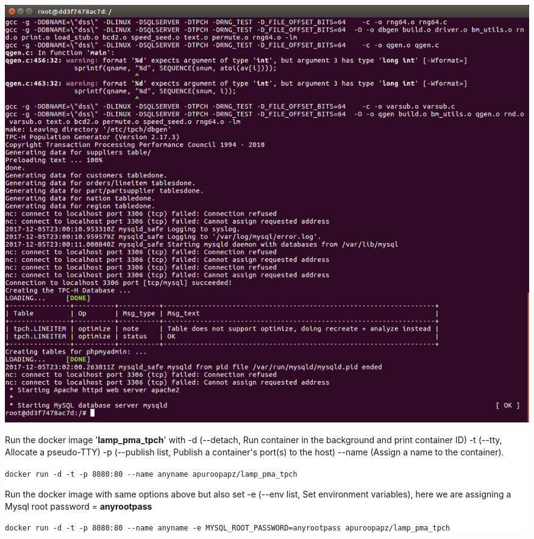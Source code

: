 ![3-1.2](https://github.com/apuroop-apz/Docker-Project/blob/master/figures/3.Run_the_Docker_image/1.2.png)

Run the docker image '**lamp_pma_tpch**' with -d (--detach, Run container in the background and print container ID) -t (--tty, Allocate a pseudo-TTY) -p (--publish list, Publish a container's port(s) to the host)  --name (Assign a name to the container).

`docker run -d -t -p 8080:80 --name anyname apuroopapz/lamp_pma_tpch`

Run the docker image with same options above but also set -e (--env list, Set environment variables), here we are assigning a Mysql root password = **anyrootpass**

`docker run -d -t -p 8080:80 --name anyname -e MYSQL_ROOT_PASSWORD=anyrootpass apuroopapz/lamp_pma_tpch`
